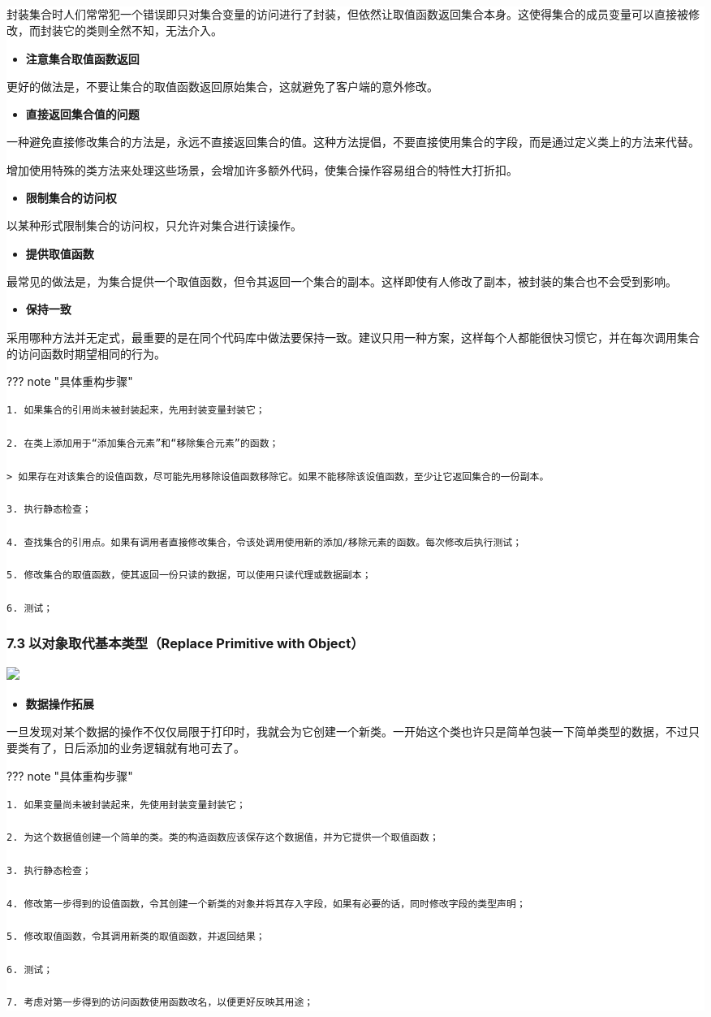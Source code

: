 封装集合时人们常常犯一个错误即只对集合变量的访问进行了封装，但依然让取值函数返回集合本身。这使得集合的成员变量可以直接被修改，而封装它的类则全然不知，无法介入。

- **注意集合取值函数返回**

更好的做法是，不要让集合的取值函数返回原始集合，这就避免了客户端的意外修改。

- **直接返回集合值的问题**

一种避免直接修改集合的方法是，永远不直接返回集合的值。这种方法提倡，不要直接使用集合的字段，而是通过定义类上的方法来代替。

增加使用特殊的类方法来处理这些场景，会增加许多额外代码，使集合操作容易组合的特性大打折扣。

- **限制集合的访问权**

以某种形式限制集合的访问权，只允许对集合进行读操作。

- **提供取值函数**

最常见的做法是，为集合提供一个取值函数，但令其返回一个集合的副本。这样即使有人修改了副本，被封装的集合也不会受到影响。

- **保持一致**

采用哪种方法并无定式，最重要的是在同个代码库中做法要保持一致。建议只用一种方案，这样每个人都能很快习惯它，并在每次调用集合的访问函数时期望相同的行为。

??? note "具体重构步骤"

	1. 如果集合的引用尚未被封装起来，先用封装变量封装它；

	2. 在类上添加用于“添加集合元素”和“移除集合元素”的函数；

	> 如果存在对该集合的设值函数，尽可能先用移除设值函数移除它。如果不能移除该设值函数，至少让它返回集合的一份副本。

	3. 执行静态检查；

	4. 查找集合的引用点。如果有调用者直接修改集合，令该处调用使用新的添加/移除元素的函数。每次修改后执行测试；

	5. 修改集合的取值函数，使其返回一份只读的数据，可以使用只读代理或数据副本；

	6. 测试；

### 7.3 以对象取代基本类型（Replace Primitive with Object）

![](https://img.zhengyua.cn/blog/202406040936656.png)

- **数据操作拓展**

一旦发现对某个数据的操作不仅仅局限于打印时，我就会为它创建一个新类。一开始这个类也许只是简单包装一下简单类型的数据，不过只要类有了，日后添加的业务逻辑就有地可去了。


??? note "具体重构步骤"

	1. 如果变量尚未被封装起来，先使用封装变量封装它；

	2. 为这个数据值创建一个简单的类。类的构造函数应该保存这个数据值，并为它提供一个取值函数；

	3. 执行静态检查；

	4. 修改第一步得到的设值函数，令其创建一个新类的对象并将其存入字段，如果有必要的话，同时修改字段的类型声明；

	5. 修改取值函数，令其调用新类的取值函数，并返回结果；

	6. 测试；

	7. 考虑对第一步得到的访问函数使用函数改名，以便更好反映其用途；
